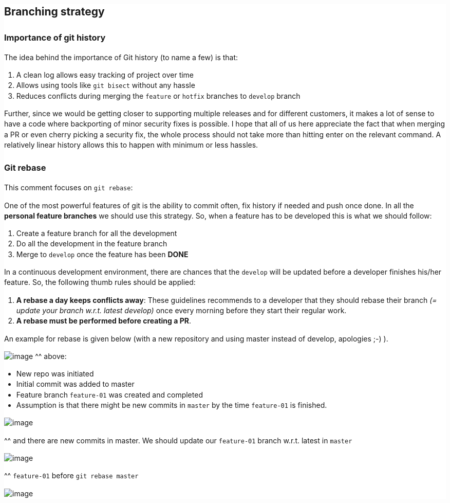 ## Branching strategy

### Importance of git history
The idea behind the importance of Git history (to name a few) is that:

1. A clean log allows easy tracking of project over time
1. Allows using tools like `git bisect` without any hassle
1. Reduces conflicts during merging the `feature` or `hotfix` branches to `develop` branch

Further, since we would be getting closer to supporting multiple releases and for different customers, it makes a lot of sense to have a code where backporting of minor security fixes is possible. I hope that all of us here appreciate the fact that when merging a PR or even cherry picking a security fix, the whole process should not take more than hitting enter on the relevant command. A relatively linear history allows this to happen with minimum or less hassles.

### Git rebase
This comment focuses on `git rebase`:

One of the most powerful features of git is the ability to commit often, fix history if needed and push once done. In all the **personal feature branches** we should use this strategy. So, when a feature has to be developed this is what we should follow:

1. Create a feature branch for all the development
1. Do all the development in the feature branch
1. Merge to `develop` once the feature has been **DONE**

In a continuous development environment, there are chances that the `develop` will be updated before a developer finishes his/her feature. So, the following thumb rules should be applied:

1. **A rebase a day keeps conflicts away**: These guidelines recommends to a developer that they should rebase their branch _(= update your branch w.r.t. latest develop)_ once every morning before they start their regular work.
1. **A rebase must be performed before creating a PR**.

An example for rebase is given below (with a new repository and using master instead of develop, apologies ;-) ).

![image](https://cloud.githubusercontent.com/assets/5460151/25945611/397f3bba-3650-11e7-9fd0-f5e6b73e2a08.png)
^^ above:
* New repo was initiated
* Initial commit was added to master
* Feature branch `feature-01` was created and completed
* Assumption is that there might be new commits in `master` by the time `feature-01` is finished.

![image](https://cloud.githubusercontent.com/assets/5460151/25945732/b2c2250a-3650-11e7-94c0-7d9713047bf3.png)

^^ and there are new commits in master. We should update our `feature-01` branch w.r.t. latest in `master`

![image](https://cloud.githubusercontent.com/assets/5460151/25945923/8080305e-3651-11e7-82ce-f7c92ac7b272.png)

^^ `feature-01` before `git rebase master`

![image](https://cloud.githubusercontent.com/assets/5460151/25945947/9160cb22-3651-11e7-9431-ee8d1d84599d.png)
